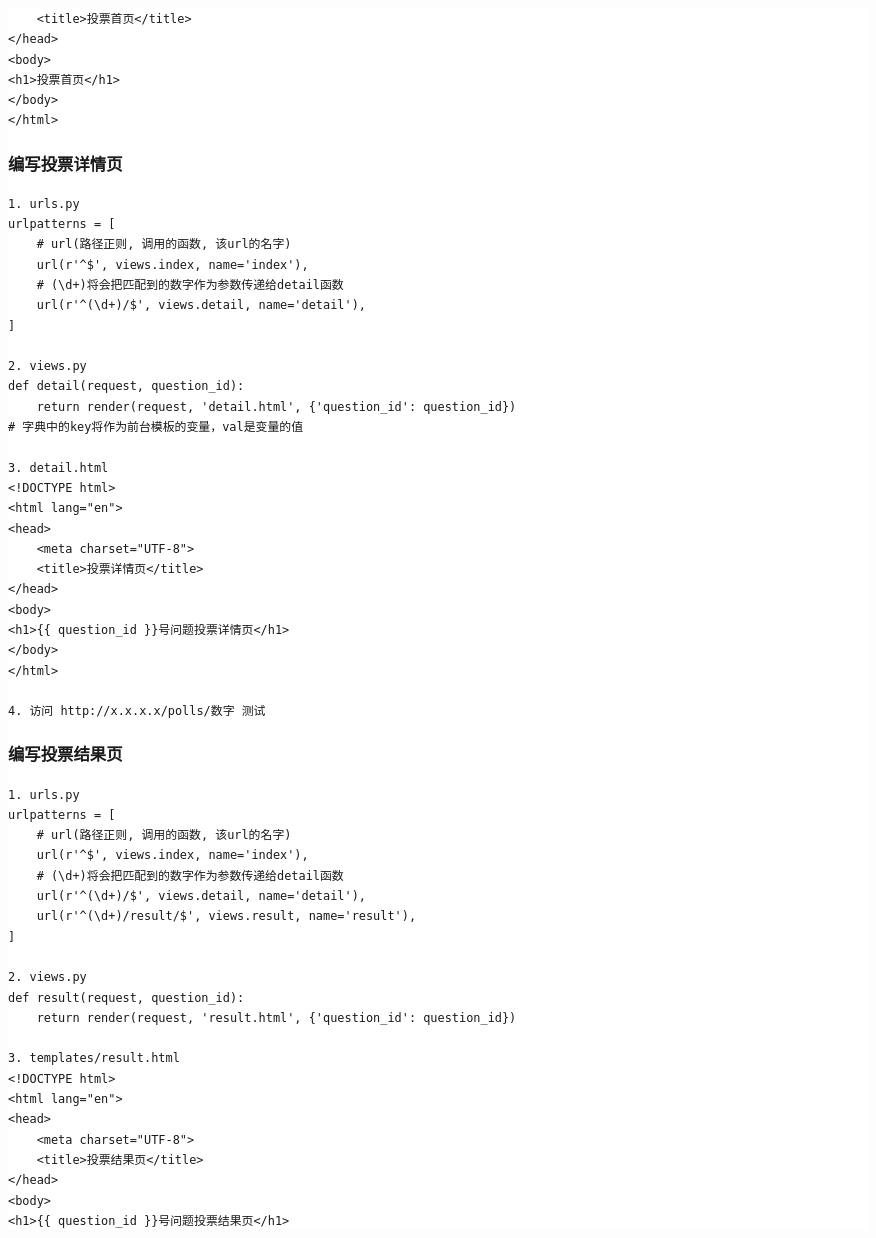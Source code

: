 ```shell
    <title>投票首页</title>
</head>
<body>
<h1>投票首页</h1>
</body>
</html>
```

### 编写投票详情页

```shell
1. urls.py
urlpatterns = [
    # url(路径正则, 调用的函数, 该url的名字)
    url(r'^$', views.index, name='index'),
    # (\d+)将会把匹配到的数字作为参数传递给detail函数
    url(r'^(\d+)/$', views.detail, name='detail'),
]

2. views.py
def detail(request, question_id):
    return render(request, 'detail.html', {'question_id': question_id})
# 字典中的key将作为前台模板的变量，val是变量的值

3. detail.html
<!DOCTYPE html>
<html lang="en">
<head>
    <meta charset="UTF-8">
    <title>投票详情页</title>
</head>
<body>
<h1>{{ question_id }}号问题投票详情页</h1>
</body>
</html>

4. 访问 http://x.x.x.x/polls/数字 测试
```

### 编写投票结果页

```shell
1. urls.py
urlpatterns = [
    # url(路径正则, 调用的函数, 该url的名字)
    url(r'^$', views.index, name='index'),
    # (\d+)将会把匹配到的数字作为参数传递给detail函数
    url(r'^(\d+)/$', views.detail, name='detail'),
    url(r'^(\d+)/result/$', views.result, name='result'),
]

2. views.py
def result(request, question_id):
    return render(request, 'result.html', {'question_id': question_id})

3. templates/result.html
<!DOCTYPE html>
<html lang="en">
<head>
    <meta charset="UTF-8">
    <title>投票结果页</title>
</head>
<body>
<h1>{{ question_id }}号问题投票结果页</h1>
```